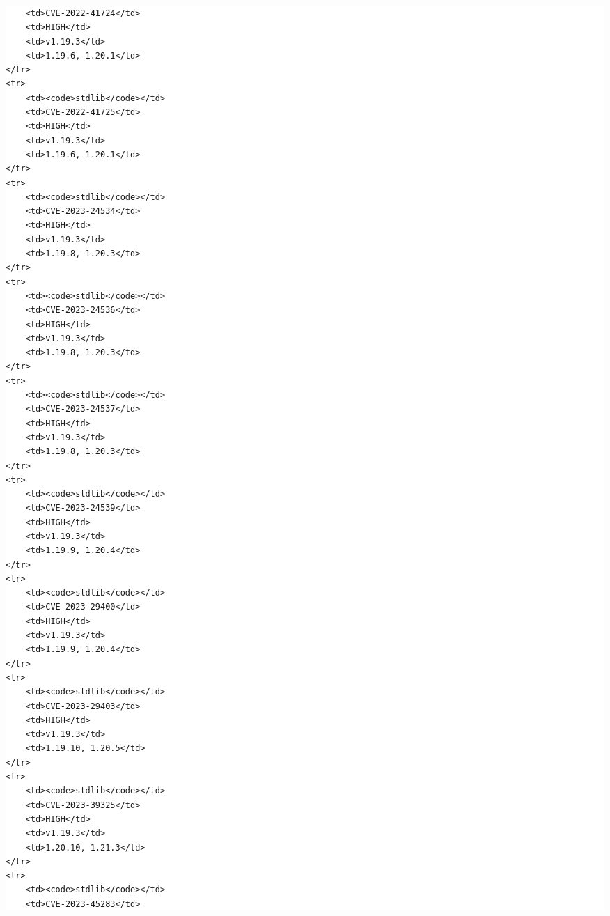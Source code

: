         <td>CVE-2022-41724</td>
        <td>HIGH</td>
        <td>v1.19.3</td>
        <td>1.19.6, 1.20.1</td>
    </tr>
    <tr>
        <td><code>stdlib</code></td>
        <td>CVE-2022-41725</td>
        <td>HIGH</td>
        <td>v1.19.3</td>
        <td>1.19.6, 1.20.1</td>
    </tr>
    <tr>
        <td><code>stdlib</code></td>
        <td>CVE-2023-24534</td>
        <td>HIGH</td>
        <td>v1.19.3</td>
        <td>1.19.8, 1.20.3</td>
    </tr>
    <tr>
        <td><code>stdlib</code></td>
        <td>CVE-2023-24536</td>
        <td>HIGH</td>
        <td>v1.19.3</td>
        <td>1.19.8, 1.20.3</td>
    </tr>
    <tr>
        <td><code>stdlib</code></td>
        <td>CVE-2023-24537</td>
        <td>HIGH</td>
        <td>v1.19.3</td>
        <td>1.19.8, 1.20.3</td>
    </tr>
    <tr>
        <td><code>stdlib</code></td>
        <td>CVE-2023-24539</td>
        <td>HIGH</td>
        <td>v1.19.3</td>
        <td>1.19.9, 1.20.4</td>
    </tr>
    <tr>
        <td><code>stdlib</code></td>
        <td>CVE-2023-29400</td>
        <td>HIGH</td>
        <td>v1.19.3</td>
        <td>1.19.9, 1.20.4</td>
    </tr>
    <tr>
        <td><code>stdlib</code></td>
        <td>CVE-2023-29403</td>
        <td>HIGH</td>
        <td>v1.19.3</td>
        <td>1.19.10, 1.20.5</td>
    </tr>
    <tr>
        <td><code>stdlib</code></td>
        <td>CVE-2023-39325</td>
        <td>HIGH</td>
        <td>v1.19.3</td>
        <td>1.20.10, 1.21.3</td>
    </tr>
    <tr>
        <td><code>stdlib</code></td>
        <td>CVE-2023-45283</td>